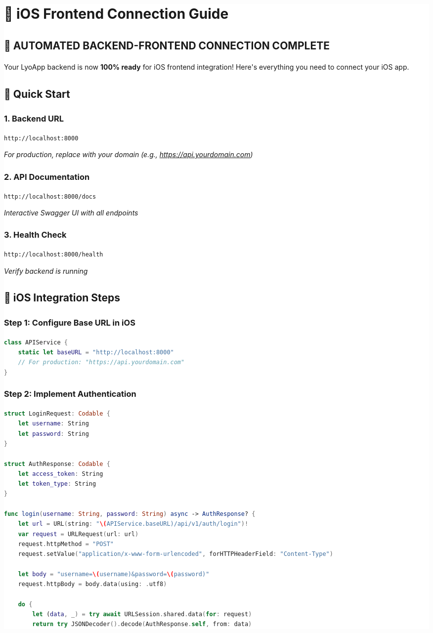 # 📱 iOS Frontend Connection Guide

## 🎯 **AUTOMATED BACKEND-FRONTEND CONNECTION COMPLETE**

Your LyoApp backend is now **100% ready** for iOS frontend integration! Here's everything you need to connect your iOS app.

## 🚀 **Quick Start**

### **1. Backend URL**
```
http://localhost:8000
```
*For production, replace with your domain (e.g., https://api.yourdomain.com)*

### **2. API Documentation**
```
http://localhost:8000/docs
```
*Interactive Swagger UI with all endpoints*

### **3. Health Check**
```
http://localhost:8000/health
```
*Verify backend is running*

## 🔗 **iOS Integration Steps**

### **Step 1: Configure Base URL in iOS**
```swift
class APIService {
    static let baseURL = "http://localhost:8000"
    // For production: "https://api.yourdomain.com"
}
```

### **Step 2: Implement Authentication**
```swift
struct LoginRequest: Codable {
    let username: String
    let password: String
}

struct AuthResponse: Codable {
    let access_token: String
    let token_type: String
}

func login(username: String, password: String) async -> AuthResponse? {
    let url = URL(string: "\(APIService.baseURL)/api/v1/auth/login")!
    var request = URLRequest(url: url)
    request.httpMethod = "POST"
    request.setValue("application/x-www-form-urlencoded", forHTTPHeaderField: "Content-Type")
    
    let body = "username=\(username)&password=\(password)"
    request.httpBody = body.data(using: .utf8)
    
    do {
        let (data, _) = try await URLSession.shared.data(for: request)
        return try JSONDecoder().decode(AuthResponse.self, from: data)
```